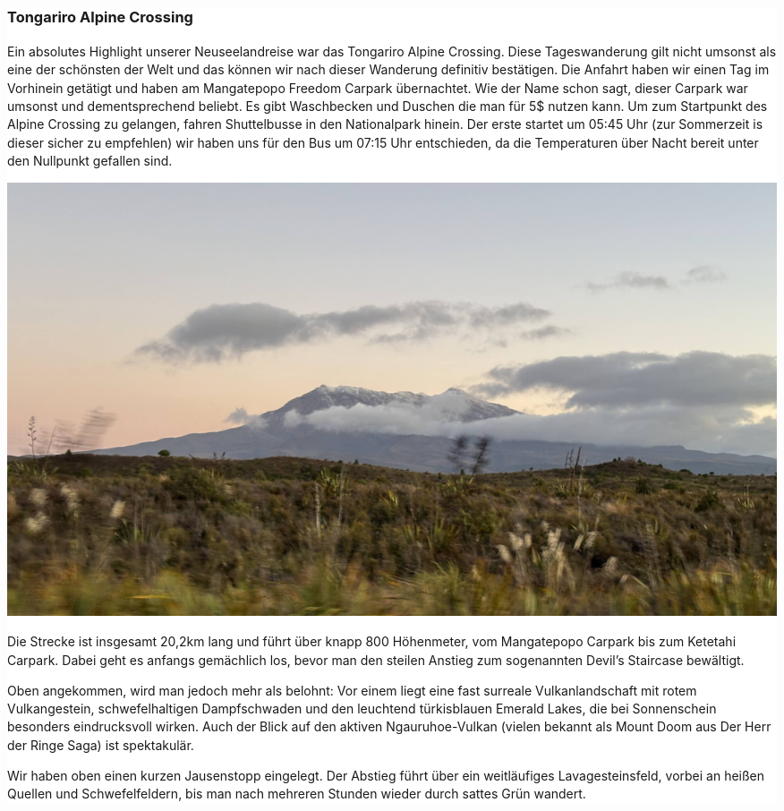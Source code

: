 




### Tongariro Alpine Crossing
Ein absolutes Highlight unserer Neuseelandreise war das Tongariro Alpine Crossing. Diese Tageswanderung gilt nicht umsonst als eine der schönsten der Welt und das können wir nach dieser Wanderung definitiv bestätigen. Die Anfahrt haben wir einen Tag im Vorhinein getätigt und haben am Mangatepopo Freedom Carpark übernachtet. Wie der Name schon sagt, dieser Carpark war umsonst und dementsprechend beliebt. Es gibt Waschbecken und Duschen die man für 5$ nutzen kann. Um zum Startpunkt des Alpine Crossing zu gelangen, fahren Shuttelbusse in den Nationalpark hinein. Der erste startet um 05:45 Uhr (zur Sommerzeit is dieser sicher zu empfehlen) wir haben uns für den Bus um 07:15 Uhr entschieden, da die Temperaturen über Nacht bereit unter den Nullpunkt gefallen sind.


![Neuseeland](/assets/images/nz09.jpg)

Die Strecke ist insgesamt 20,2km lang und führt über knapp 800 Höhenmeter, vom Mangatepopo Carpark bis zum Ketetahi Carpark. Dabei geht es anfangs gemächlich los, bevor man den steilen Anstieg zum sogenannten Devil’s Staircase bewältigt. 

Oben angekommen, wird man jedoch mehr als belohnt: Vor einem liegt eine fast surreale Vulkanlandschaft mit rotem Vulkangestein, schwefelhaltigen Dampfschwaden und den leuchtend türkisblauen Emerald Lakes, die bei Sonnenschein besonders eindrucksvoll wirken. Auch der Blick auf den aktiven Ngauruhoe-Vulkan (vielen bekannt als Mount Doom aus Der Herr der Ringe Saga) ist spektakulär.

Wir haben oben einen kurzen Jausenstopp eingelegt. Der Abstieg führt über ein weitläufiges Lavagesteinsfeld, vorbei an heißen Quellen und Schwefelfeldern, bis man nach mehreren Stunden wieder durch sattes Grün wandert.
